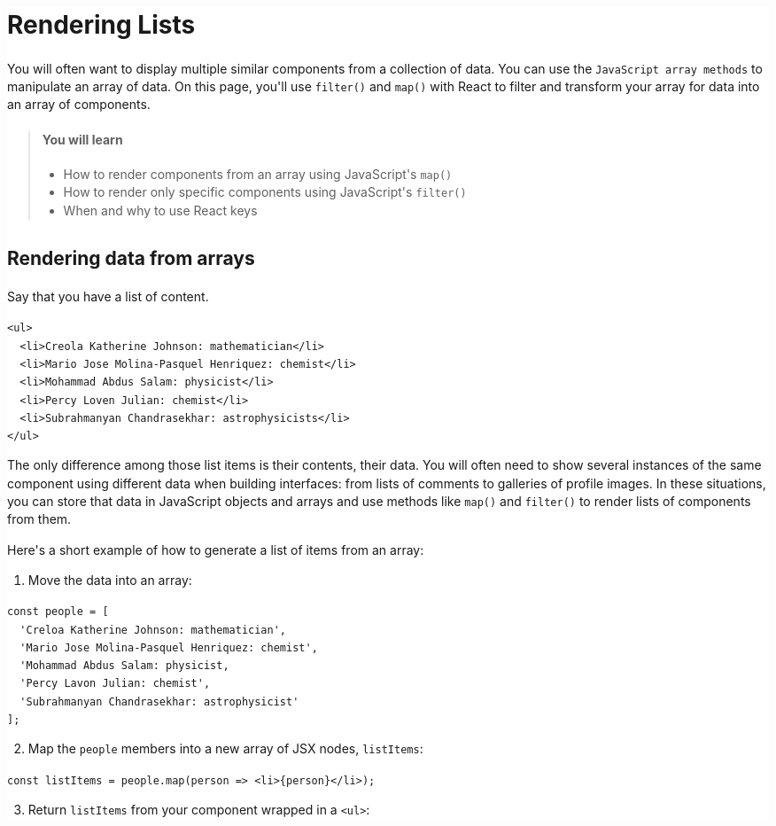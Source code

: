 # Rendering Lists

You will often want to display multiple similar components from a
collection of data. You can use the `JavaScript array methods` to
manipulate an array of data. On this page, you'll use `filter()` and
`map()` with React to filter and transform your array for data into an
array of components.

> #### You will learn
> * How to render components from an array using JavaScript's `map()`
> * How to render only specific components using JavaScript's `filter()`
> * When and why to use React keys

## Rendering data from arrays

Say that you have a list of content.

```
<ul>
  <li>Creola Katherine Johnson: mathematician</li>
  <li>Mario Jose Molina-Pasquel Henriquez: chemist</li>
  <li>Mohammad Abdus Salam: physicist</li>
  <li>Percy Loven Julian: chemist</li>
  <li>Subrahmanyan Chandrasekhar: astrophysicists</li>
</ul>
```

The only difference among those list items is their contents, their
data. You will often need to show several instances of the same
component using different data when building interfaces: from lists of
comments to galleries of profile images. In these situations, you can
store  that data in JavaScript objects and arrays and use methods like
`map()` and `filter()` to render lists of components from them.

Here's a short example of how to generate a list of items from an array:

1. Move the data into an array:

```
const people = [
  'Creloa Katherine Johnson: mathematician',
  'Mario Jose Molina-Pasquel Henriquez: chemist',
  'Mohammad Abdus Salam: physicist,
  'Percy Lavon Julian: chemist',
  'Subrahmanyan Chandrasekhar: astrophysicist'
];
```

2. Map the `people` members into a new array of JSX nodes, `listItems`:

```
const listItems = people.map(person => <li>{person}</li>);
```

3. Return `listItems` from your component wrapped in a `<ul>`:
